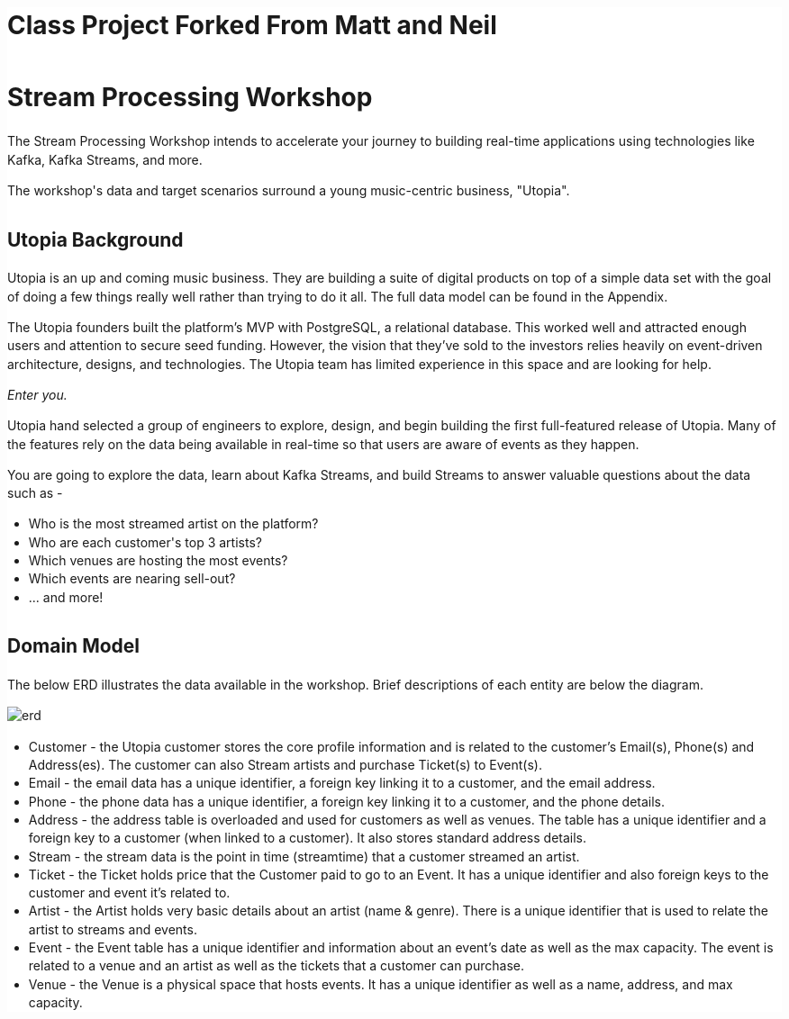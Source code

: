 # Class Project Forked From Matt and Neil

# Stream Processing Workshop

The Stream Processing Workshop intends to accelerate your journey to building real-time applications using technologies like Kafka, Kafka Streams, and more.

The workshop's data and target scenarios surround a young music-centric business, "Utopia".

## Utopia Background

Utopia is an up and coming music business. They are building a suite of digital products on top of a simple data set with the goal of doing a few things really well rather than trying to do it all. The full data model can be found in the Appendix.

The Utopia founders built the platform’s MVP with PostgreSQL, a relational database. This worked well and attracted enough users and attention to secure seed funding. However, the vision that they’ve sold to the investors relies heavily on event-driven architecture, designs, and technologies. The Utopia team has limited experience in this space and are looking for help.

_Enter you._

Utopia hand selected a group of engineers to explore, design, and begin building the first full-featured release of Utopia. Many of the features rely on the data being available in real-time so that users are aware of events as they happen.

You are going to explore the data, learn about Kafka Streams, and build Streams to answer valuable questions about the data such as -
* Who is the most streamed artist on the platform?
* Who are each customer's top 3 artists?
* Which venues are hosting the most events?
* Which events are nearing sell-out?
* ... and more!

## Domain Model

The below ERD illustrates the data available in the workshop. Brief descriptions of each entity are below the diagram.

<img src="./assets/ERD.png" alt="erd" width="750"/>

* Customer - the Utopia customer stores the core profile information and is related to the customer’s Email(s), Phone(s) and Address(es). The customer can also Stream artists and purchase Ticket(s) to Event(s).
* Email - the email data has a unique identifier, a foreign key linking it to a customer, and the email address.
* Phone - the phone data has a unique identifier, a foreign key linking it to a customer, and the phone details.
* Address - the address table is overloaded and used for customers as well as venues. The table has a unique identifier and a foreign key to a customer (when linked to a customer). It also stores standard address details.
* Stream - the stream data is the point in time (streamtime) that a customer streamed an artist.
* Ticket - the Ticket holds price that the Customer paid to go to an Event. It has a unique identifier and also foreign keys to the customer and event it’s related to.
* Artist - the Artist holds very basic details about an artist (name & genre). There is a unique identifier that is used to relate the artist to streams and events.
* Event - the Event table has a unique identifier and information about an event’s date as well as the max capacity. The event is related to a venue and an artist as well as the tickets that a customer can purchase.
* Venue - the Venue is a physical space that hosts events. It has a unique identifier as well as a name, address, and max capacity.
